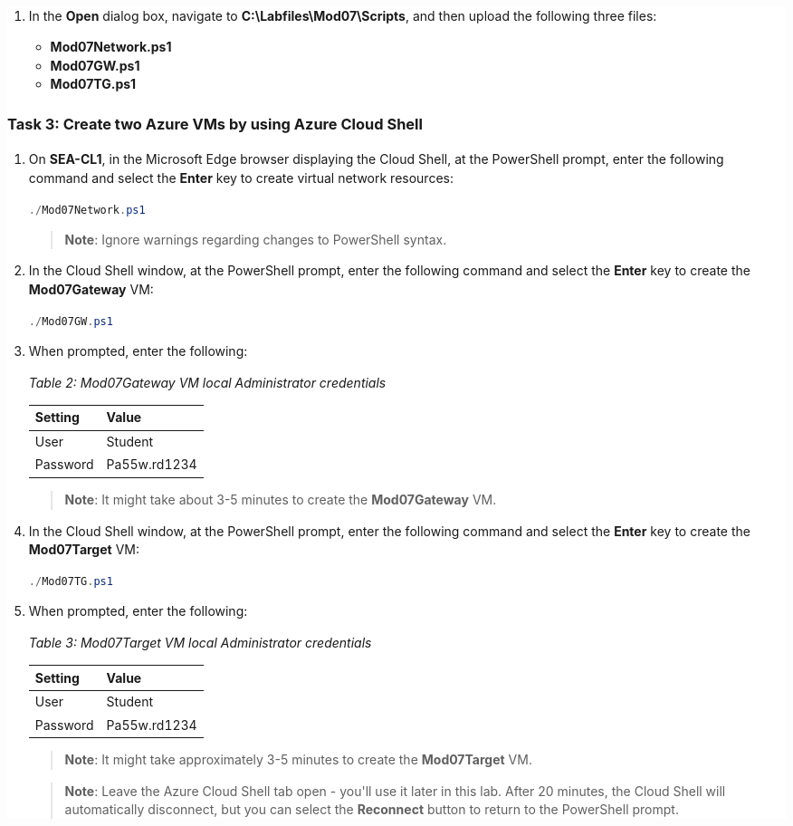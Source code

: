 1. In the **Open** dialog box, navigate to **C:\\Labfiles\\Mod07\\Scripts**, and then upload the following three files:
 
   - **Mod07Network.ps1**
   - **Mod07GW.ps1**
   - **Mod07TG.ps1**

### Task 3: Create two Azure VMs by using Azure Cloud Shell

1. On **SEA-CL1**, in the Microsoft Edge browser displaying the Cloud Shell, at the PowerShell prompt, enter the following command and select the **Enter** key to create virtual network resources:

   ```powershell
   ./Mod07Network.ps1
   ```

    > **Note**: Ignore warnings regarding changes to PowerShell syntax. 

1. In the Cloud Shell window, at the PowerShell prompt, enter the following command and select the **Enter** key to create the **Mod07Gateway** VM:

   ```powershell
   ./Mod07GW.ps1
   ```

1. When prompted, enter the following: 

   *Table 2: Mod07Gateway VM local Administrator credentials*

   |Setting|Value|
   |---|---|
   |User|Student|
   |Password|Pa55w.rd1234|

   > **Note**: It might take about 3-5 minutes to create the **Mod07Gateway** VM.

1. In the Cloud Shell window, at the PowerShell prompt, enter the following command and select the **Enter** key to create the **Mod07Target** VM:

   ```powershell
   ./Mod07TG.ps1
   ```

1. When prompted, enter the following: 

   *Table 3: Mod07Target VM local Administrator credentials*

   |Setting|Value|
   |---|---|
   |User|Student|
   |Password|Pa55w.rd1234|

   > **Note**: It might take approximately 3-5 minutes to create the **Mod07Target** VM.

   > **Note**: Leave the Azure Cloud Shell tab open - you'll use it later in this lab. After 20 minutes, the Cloud Shell will automatically disconnect, but you can select the **Reconnect** button to return to the PowerShell prompt.
